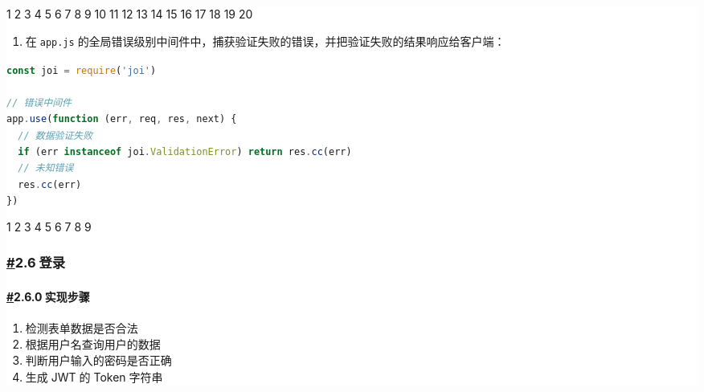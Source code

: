 1
2
3
4
5
6
7
8
9
10
11
12
13
14
15
16
17
18
19
20

1. 在 `app.js` 的全局错误级别中间件中，捕获验证失败的错误，并把验证失败的结果响应给客户端：

```js
const joi = require('joi')

// 错误中间件
app.use(function (err, req, res, next) {
  // 数据验证失败
  if (err instanceof joi.ValidationError) return res.cc(err)
  // 未知错误
  res.cc(err)
})
```

1
2
3
4
5
6
7
8
9

### [#](https://brucecai55520.gitee.io/bruceblog/notes/nodejs/ev_api_server.html#_2-6-登录)2.6 登录

#### [#](https://brucecai55520.gitee.io/bruceblog/notes/nodejs/ev_api_server.html#_2-6-0-实现步骤)2.6.0 实现步骤

1. 检测表单数据是否合法
2. 根据用户名查询用户的数据
3. 判断用户输入的密码是否正确
4. 生成 JWT 的 Token 字符串
